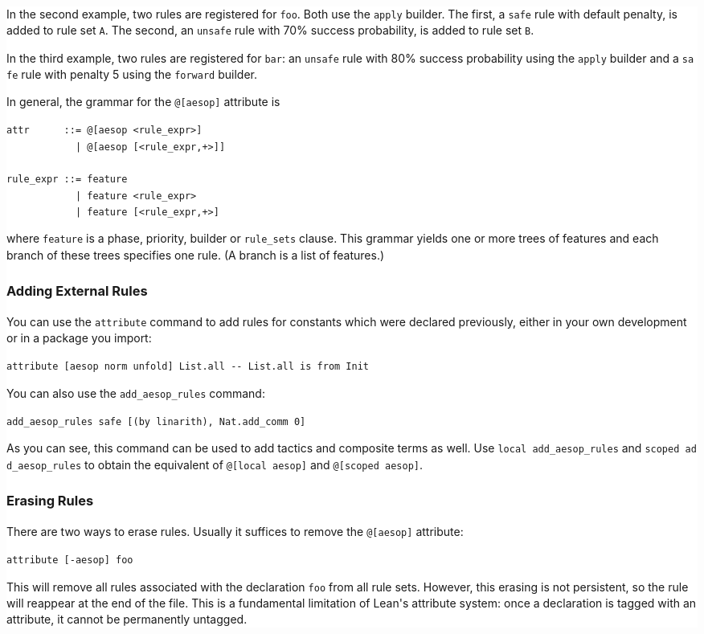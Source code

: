 In the second example, two rules are registered for `foo`. Both use the `apply`
builder. The first, a `safe` rule with default penalty, is added to rule set
`A`. The second, an `unsafe` rule with 70% success probability, is added to
rule set `B`.

In the third example, two rules are registered for `bar`: an `unsafe` rule with
80% success probability using the `apply` builder and a `safe` rule with penalty
5 using the `forward` builder.

In general, the grammar for the `@[aesop]` attribute is

``` lean
attr      ::= @[aesop <rule_expr>]
            | @[aesop [<rule_expr,+>]]

rule_expr ::= feature
            | feature <rule_expr>
            | feature [<rule_expr,+>]
```

where `feature` is a phase, priority, builder or `rule_sets` clause. This
grammar yields one or more trees of features and each branch of these trees
specifies one rule. (A branch is a list of features.)

### Adding External Rules

You can use the `attribute` command to add rules for constants which were
declared previously, either in your own development or in a package you import:

```lean
attribute [aesop norm unfold] List.all -- List.all is from Init
```

You can also use the `add_aesop_rules` command:

``` lean
add_aesop_rules safe [(by linarith), Nat.add_comm 0]
```

As you can see, this command can be used to add tactics and composite terms as
well. Use `local add_aesop_rules` and `scoped add_aesop_rules` to obtain the
equivalent of `@[local aesop]` and `@[scoped aesop]`.

### Erasing Rules

There are two ways to erase rules. Usually it suffices to remove the `@[aesop]`
attribute:

``` lean
attribute [-aesop] foo
```

This will remove all rules associated with the declaration `foo` from all rule
sets. However, this erasing is not persistent, so the rule will reappear at the
end of the file. This is a fundamental limitation of Lean's attribute system:
once a declaration is tagged with an attribute, it cannot be permanently
untagged.
